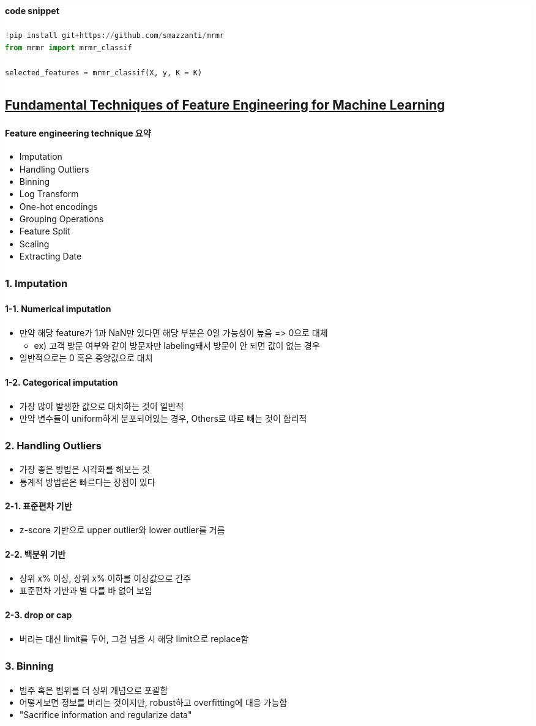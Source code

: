 #### code snippet
```python
!pip install git+https://github.com/smazzanti/mrmr
from mrmr import mrmr_classif

selected_features = mrmr_classif(X, y, K = K)
```

## [Fundamental Techniques of Feature Engineering for Machine Learning](https://towardsdatascience.com/feature-engineering-for-machine-learning-3a5e293a5114)

#### Feature engineering technique 요약
* Imputation
* Handling Outliers
* Binning
* Log Transform
* One-hot encodings
* Grouping Operations
* Feature Split
* Scaling
* Extracting Date

### 1. Imputation
#### 1-1. Numerical imputation
- 만약 해당 feature가 1과 NaN만 있다면 해당 부분은 0일 가능성이 높음 => 0으로 대체
   * ex) 고객 방문 여부와 같이 방문자만 labeling돼서 방문이 안 되면 값이 없는 경우
- 일반적으로는 0 혹은 중앙값으로 대치
#### 1-2. Categorical imputation
- 가장 많이 발생한 값으로 대치하는 것이 일반적
- 만약 변수들이 uniform하게 분포되어있는 경우, Others로 따로 빼는 것이 합리적

### 2. Handling Outliers
* 가장 좋은 방법은 시각화를 해보는 것
* 통계적 방법론은 빠르다는 장점이 있다
#### 2-1. 표준편차 기반
- z-score 기반으로 upper outlier와 lower outlier를 거름

#### 2-2. 백분위 기반
- 상위 x% 이상, 상위 x% 이하를 이상값으로 간주
- 표준편차 기반과 별 다를 바 없어 보임

#### 2-3. drop or cap
- 버리는 대신 limit를 두어, 그걸 넘을 시 해당 limit으로 replace함

### 3. Binning
- 범주 혹은 범위를 더 상위 개념으로 포괄함
- 어떻게보면 정보를 버리는 것이지만, robust하고 overfitting에 대응 가능함
- "Sacrifice information and regularize data"
